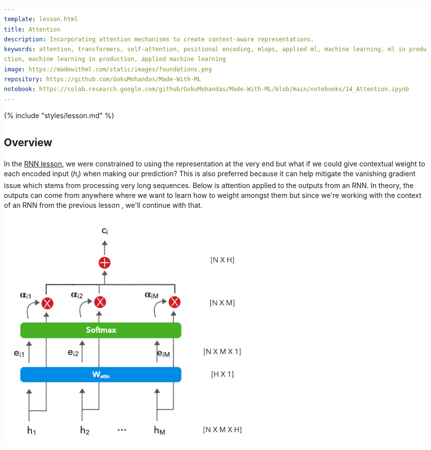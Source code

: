 ```yaml
---
template: lesson.html
title: Attention
description: Incorporating attention mechanisms to create context-aware representations.
keywords: attention, transformers, self-attention, positional encoding, mlops, applied ml, machine learning, ml in production, machine learning in production, applied machine learning
image: https://madewithml.com/static/images/foundations.png
repository: https://github.com/GokuMohandas/Made-With-ML
notebook: https://colab.research.google.com/github/GokuMohandas/Made-With-ML/blob/main/notebooks/14_Attention.ipynb
---
```


{% include "styles/lesson.md" %}

## Overview

In the <a target="_blank" href="https://madewithml.com/courses/foundations/recurrent-neural-networks/">RNN lesson</a>, we were constrained to using the representation at the very end but what if we could give contextual weight to each encoded input ($h_i$) when making our prediction? This is also preferred because it can help mitigate the vanishing gradient issue which stems from processing very long sequences. Below is attention applied to the outputs from an RNN. In theory, the outputs can come from anywhere where we want to learn how to weight amongst them but since we're working with the context of an RNN from the previous lesson , we'll continue with that.

<div class="ai-center-all">
    <img src="/static/images/foundations/attention/attention.png" width="500" alt="attention mechanisms">
</div>
